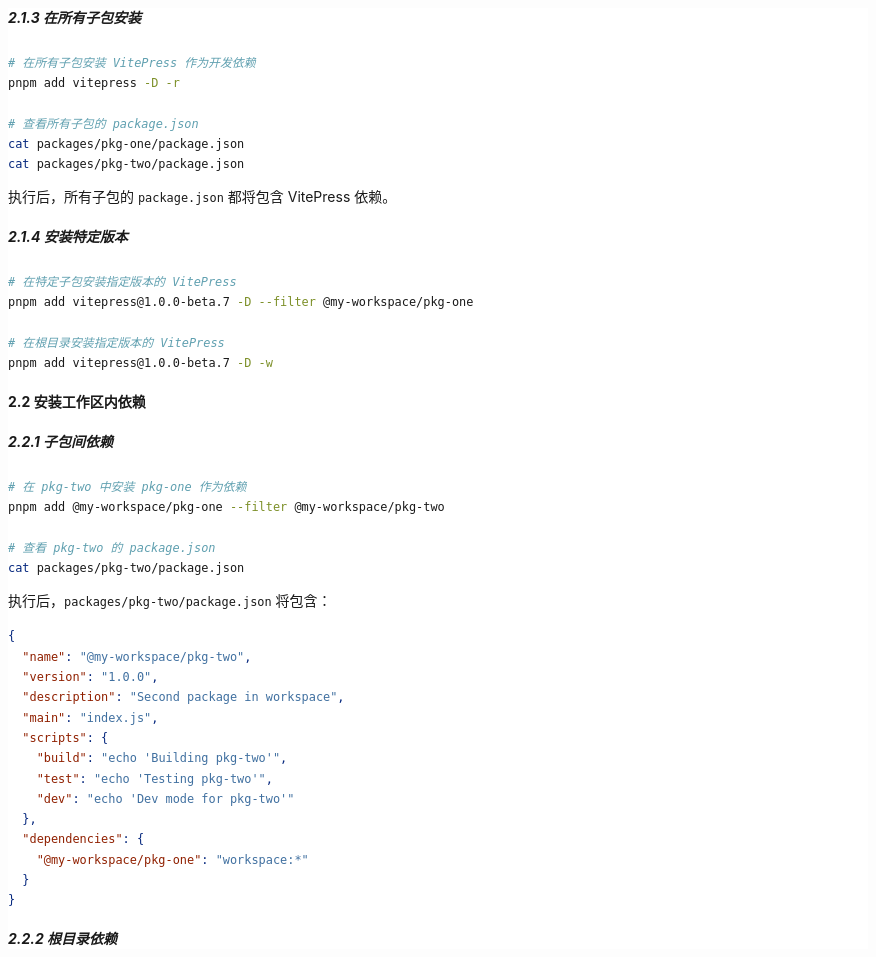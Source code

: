 ##### 2.1.3 在所有子包安装

```bash
# 在所有子包安装 VitePress 作为开发依赖
pnpm add vitepress -D -r

# 查看所有子包的 package.json
cat packages/pkg-one/package.json
cat packages/pkg-two/package.json
```

执行后，所有子包的 `package.json` 都将包含 VitePress 依赖。

##### 2.1.4 安装特定版本

```bash
# 在特定子包安装指定版本的 VitePress
pnpm add vitepress@1.0.0-beta.7 -D --filter @my-workspace/pkg-one

# 在根目录安装指定版本的 VitePress
pnpm add vitepress@1.0.0-beta.7 -D -w
```

#### 2.2 安装工作区内依赖

##### 2.2.1 子包间依赖

```bash
# 在 pkg-two 中安装 pkg-one 作为依赖
pnpm add @my-workspace/pkg-one --filter @my-workspace/pkg-two

# 查看 pkg-two 的 package.json
cat packages/pkg-two/package.json
```

执行后，`packages/pkg-two/package.json` 将包含：

```json
{
  "name": "@my-workspace/pkg-two",
  "version": "1.0.0",
  "description": "Second package in workspace",
  "main": "index.js",
  "scripts": {
    "build": "echo 'Building pkg-two'",
    "test": "echo 'Testing pkg-two'",
    "dev": "echo 'Dev mode for pkg-two'"
  },
  "dependencies": {
    "@my-workspace/pkg-one": "workspace:*"
  }
}
```

##### 2.2.2 根目录依赖
